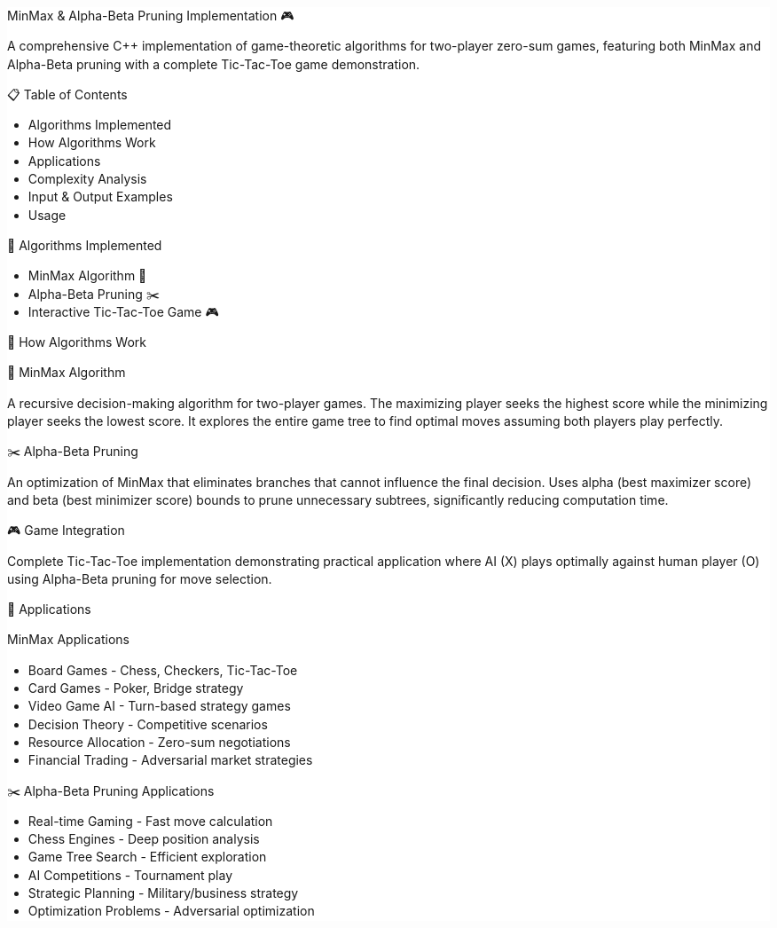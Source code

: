 MinMax & Alpha-Beta Pruning Implementation 🎮

A comprehensive C++ implementation of game-theoretic algorithms for two-player zero-sum games, featuring both MinMax and Alpha-Beta pruning with a complete Tic-Tac-Toe game demonstration.

📋 Table of Contents

- Algorithms Implemented
- How Algorithms Work
- Applications
- Complexity Analysis
- Input & Output Examples
- Usage

🚀 Algorithms Implemented

- MinMax Algorithm 🎯
- Alpha-Beta Pruning ✂️
- Interactive Tic-Tac-Toe Game 🎮

🧠 How Algorithms Work

🎯 MinMax Algorithm

A recursive decision-making algorithm for two-player games. The maximizing player seeks the highest score while the minimizing player seeks the lowest score. It explores the entire game tree to find optimal moves assuming both players play perfectly.

✂️ Alpha-Beta Pruning

An optimization of MinMax that eliminates branches that cannot influence the final decision. Uses alpha (best maximizer score) and beta (best minimizer score) bounds to prune unnecessary subtrees, significantly reducing computation time.

🎮 Game Integration

Complete Tic-Tac-Toe implementation demonstrating practical application where AI (X) plays optimally against human player (O) using Alpha-Beta pruning for move selection.

🎯 Applications

MinMax Applications

- Board Games - Chess, Checkers, Tic-Tac-Toe
- Card Games - Poker, Bridge strategy
- Video Game AI - Turn-based strategy games
- Decision Theory - Competitive scenarios
- Resource Allocation - Zero-sum negotiations
- Financial Trading - Adversarial market strategies

✂️ Alpha-Beta Pruning Applications

- Real-time Gaming - Fast move calculation
- Chess Engines - Deep position analysis
- Game Tree Search - Efficient exploration
- AI Competitions - Tournament play
- Strategic Planning - Military/business strategy
- Optimization Problems - Adversarial optimization
